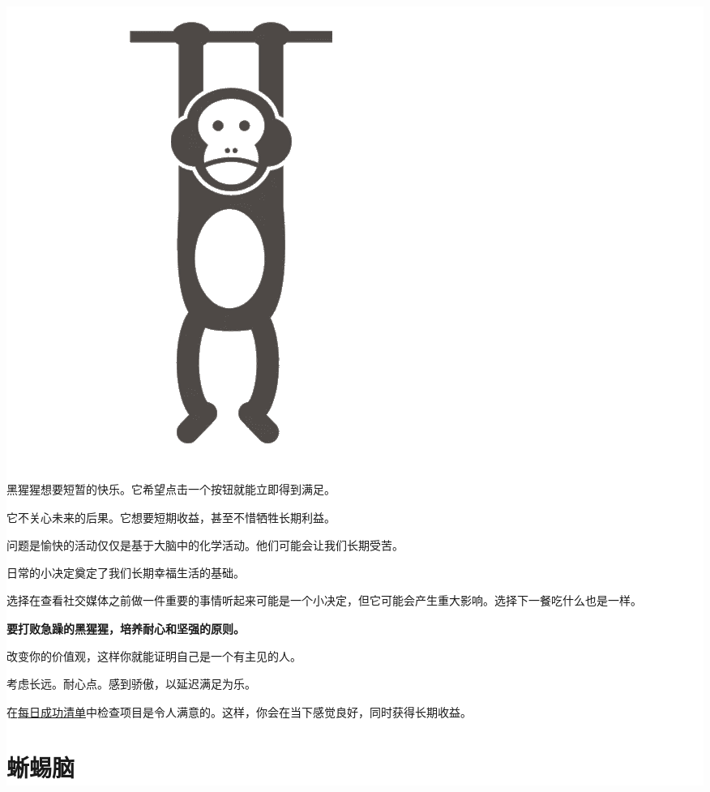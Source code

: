 ![](img/420e54936f16b0f4a320c4f4aabb26a5.png)

黑猩猩想要短暂的快乐。它希望点击一个按钮就能立即得到满足。

它不关心未来的后果。它想要短期收益，甚至不惜牺牲长期利益。

问题是愉快的活动仅仅是基于大脑中的化学活动。他们可能会让我们长期受苦。

日常的小决定奠定了我们长期幸福生活的基础。

选择在查看社交媒体之前做一件重要的事情听起来可能是一个小决定，但它可能会产生重大影响。选择下一餐吃什么也是一样。

**要打败急躁的黑猩猩，培养耐心和坚强的原则。**

改变你的价值观，这样你就能证明自己是一个有主见的人。

考虑长远。耐心点。感到骄傲，以延迟满足为乐。

在[每日成功清单](http://bit.ly/daily-success-list)中检查项目是令人满意的。这样，你会在当下感觉良好，同时获得长期收益。

# 蜥蜴脑
